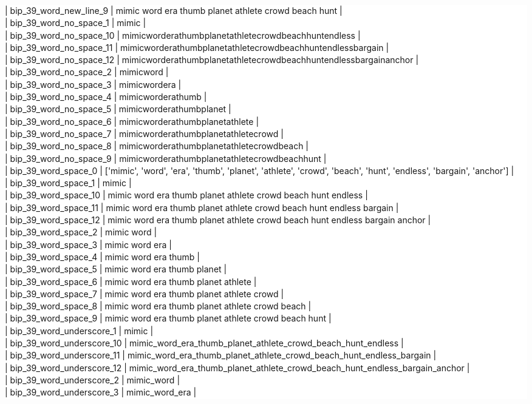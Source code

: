 | bip_39_word_new_line_9 | mimic
word
era
thumb
planet
athlete
crowd
beach
hunt |  
| bip_39_word_no_space_1 | mimic |  
| bip_39_word_no_space_10 | mimicworderathumbplanetathletecrowdbeachhuntendless |  
| bip_39_word_no_space_11 | mimicworderathumbplanetathletecrowdbeachhuntendlessbargain |  
| bip_39_word_no_space_12 | mimicworderathumbplanetathletecrowdbeachhuntendlessbargainanchor |  
| bip_39_word_no_space_2 | mimicword |  
| bip_39_word_no_space_3 | mimicwordera |  
| bip_39_word_no_space_4 | mimicworderathumb |  
| bip_39_word_no_space_5 | mimicworderathumbplanet |  
| bip_39_word_no_space_6 | mimicworderathumbplanetathlete |  
| bip_39_word_no_space_7 | mimicworderathumbplanetathletecrowd |  
| bip_39_word_no_space_8 | mimicworderathumbplanetathletecrowdbeach |  
| bip_39_word_no_space_9 | mimicworderathumbplanetathletecrowdbeachhunt |  
| bip_39_word_space_0 | ['mimic', 'word', 'era', 'thumb', 'planet', 'athlete', 'crowd', 'beach', 'hunt', 'endless', 'bargain', 'anchor'] |  
| bip_39_word_space_1 | mimic |  
| bip_39_word_space_10 | mimic word era thumb planet athlete crowd beach hunt endless |  
| bip_39_word_space_11 | mimic word era thumb planet athlete crowd beach hunt endless bargain |  
| bip_39_word_space_12 | mimic word era thumb planet athlete crowd beach hunt endless bargain anchor |  
| bip_39_word_space_2 | mimic word |  
| bip_39_word_space_3 | mimic word era |  
| bip_39_word_space_4 | mimic word era thumb |  
| bip_39_word_space_5 | mimic word era thumb planet |  
| bip_39_word_space_6 | mimic word era thumb planet athlete |  
| bip_39_word_space_7 | mimic word era thumb planet athlete crowd |  
| bip_39_word_space_8 | mimic word era thumb planet athlete crowd beach |  
| bip_39_word_space_9 | mimic word era thumb planet athlete crowd beach hunt |  
| bip_39_word_underscore_1 | mimic |  
| bip_39_word_underscore_10 | mimic_word_era_thumb_planet_athlete_crowd_beach_hunt_endless |  
| bip_39_word_underscore_11 | mimic_word_era_thumb_planet_athlete_crowd_beach_hunt_endless_bargain |  
| bip_39_word_underscore_12 | mimic_word_era_thumb_planet_athlete_crowd_beach_hunt_endless_bargain_anchor |  
| bip_39_word_underscore_2 | mimic_word |  
| bip_39_word_underscore_3 | mimic_word_era |  